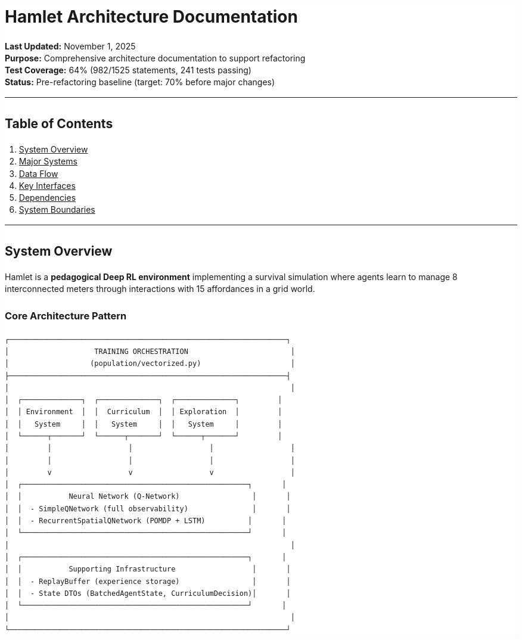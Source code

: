 # Hamlet Architecture Documentation

**Last Updated:** November 1, 2025  
**Purpose:** Comprehensive architecture documentation to support refactoring  
**Test Coverage:** 64% (982/1525 statements, 241 tests passing)  
**Status:** Pre-refactoring baseline (target: 70% before major changes)

---

## Table of Contents

1. [System Overview](#system-overview)
2. [Major Systems](#major-systems)
3. [Data Flow](#data-flow)
4. [Key Interfaces](#key-interfaces)
5. [Dependencies](#dependencies)
6. [System Boundaries](#system-boundaries)

---

## System Overview

Hamlet is a **pedagogical Deep RL environment** implementing a survival simulation where agents learn to manage 8 interconnected meters through interactions with 15 affordances in a grid world.

### Core Architecture Pattern

```
┌─────────────────────────────────────────────────────────────────┐
│                    TRAINING ORCHESTRATION                        │
│                   (population/vectorized.py)                     │
├─────────────────────────────────────────────────────────────────┤
│                                                                  │
│  ┌──────────────┐  ┌──────────────┐  ┌──────────────┐         │
│  │ Environment  │  │  Curriculum  │  │ Exploration  │         │
│  │   System     │  │   System     │  │   System     │         │
│  └──────┬───────┘  └──────┬───────┘  └──────┬───────┘         │
│         │                  │                  │                  │
│         │                  │                  │                  │
│         v                  v                  v                  │
│  ┌─────────────────────────────────────────────────────┐       │
│  │           Neural Network (Q-Network)                 │       │
│  │  - SimpleQNetwork (full observability)               │       │
│  │  - RecurrentSpatialQNetwork (POMDP + LSTM)          │       │
│  └─────────────────────────────────────────────────────┘       │
│                                                                  │
│  ┌─────────────────────────────────────────────────────┐       │
│  │           Supporting Infrastructure                  │       │
│  │  - ReplayBuffer (experience storage)                 │       │
│  │  - State DTOs (BatchedAgentState, CurriculumDecision)│       │
│  └─────────────────────────────────────────────────────┘       │
│                                                                  │
└─────────────────────────────────────────────────────────────────┘
```
